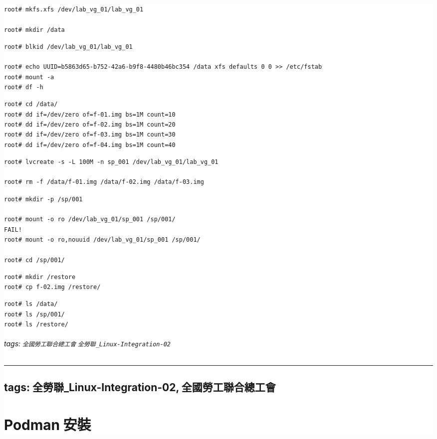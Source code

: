 ```
root# mkfs.xfs /dev/lab_vg_01/lab_vg_01 

root# mkdir /data
```

```
root# blkid /dev/lab_vg_01/lab_vg_01 

root# echo UUID=b5863d65-b752-42a6-b9f8-4480b46bc354 /data xfs defaults 0 0 >> /etc/fstab
root# mount -a
root# df -h
```

```
root# cd /data/
root# dd if=/dev/zero of=f-01.img bs=1M count=10
root# dd if=/dev/zero of=f-02.img bs=1M count=20
root# dd if=/dev/zero of=f-03.img bs=1M count=30
root# dd if=/dev/zero of=f-04.img bs=1M count=40
```

```
root# lvcreate -s -L 100M -n sp_001 /dev/lab_vg_01/lab_vg_01 

root# rm -f /data/f-01.img /data/f-02.img /data/f-03.img
```

```
root# mkdir -p /sp/001

root# mount -o ro /dev/lab_vg_01/sp_001 /sp/001/
FAIL!
root# mount -o ro,nouuid /dev/lab_vg_01/sp_001 /sp/001/

root# cd /sp/001/
```

```
root# mkdir /restore
root# cp f-02.img /restore/
```

```
root# ls /data/
root# ls /sp/001/
root# ls /restore/
```

###### tags: `全國勞工聯合總工會` `全勞聯_Linux-Integration-02`


---
tags: 全勞聯_Linux-Integration-02, 全國勞工聯合總工會
---

# Podman 安裝

